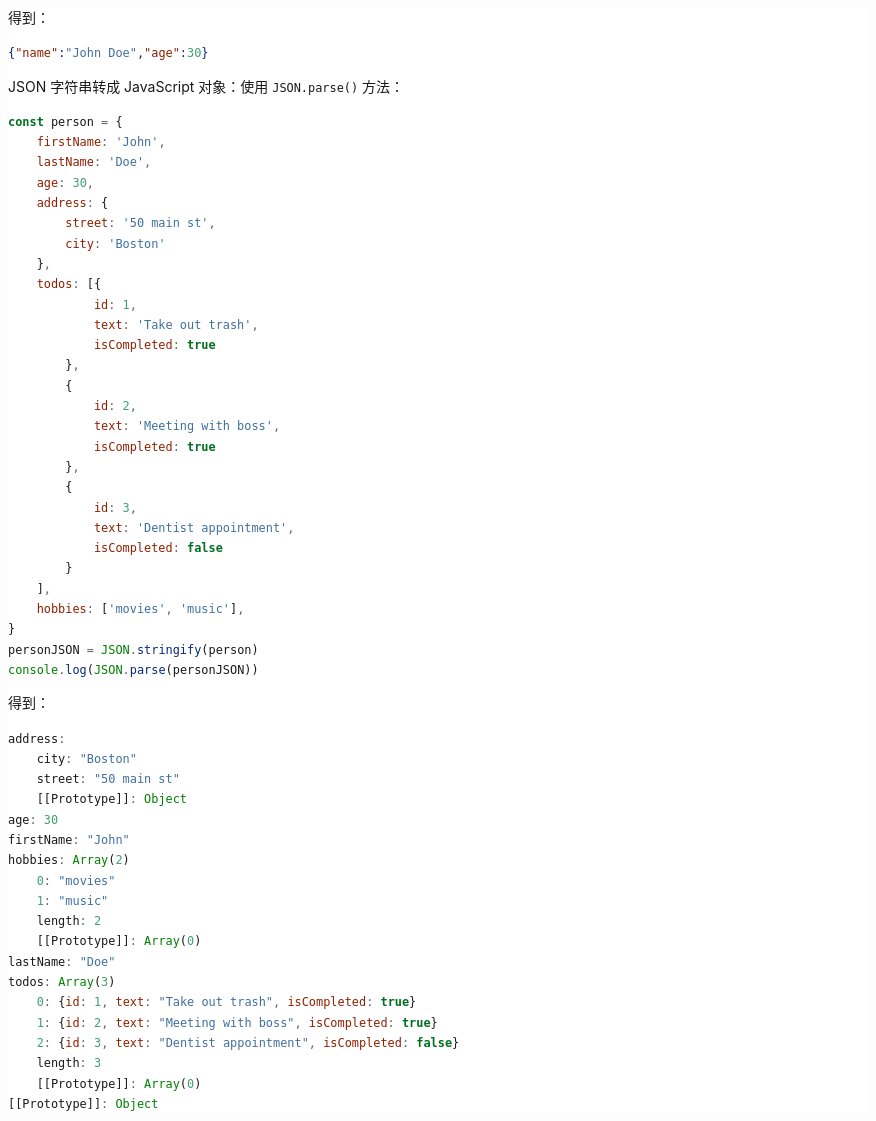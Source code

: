 得到：

```json
{"name":"John Doe","age":30}
```

JSON 字符串转成 JavaScript 对象：使用 `JSON.parse()` 方法：

```javascript
const person = {
    firstName: 'John',
    lastName: 'Doe',
    age: 30,
    address: {
        street: '50 main st',
        city: 'Boston'
    },
    todos: [{
            id: 1,
            text: 'Take out trash',
            isCompleted: true
        },
        {
            id: 2,
            text: 'Meeting with boss',
            isCompleted: true
        },
        {
            id: 3,
            text: 'Dentist appointment',
            isCompleted: false
        }
    ],
    hobbies: ['movies', 'music'],
}
personJSON = JSON.stringify(person)
console.log(JSON.parse(personJSON))
```

得到：

```javascript
address:
	city: "Boston"
	street: "50 main st"
	[[Prototype]]: Object
age: 30
firstName: "John"
hobbies: Array(2)
	0: "movies"
	1: "music"
	length: 2
	[[Prototype]]: Array(0)
lastName: "Doe"
todos: Array(3)
	0: {id: 1, text: "Take out trash", isCompleted: true}
	1: {id: 2, text: "Meeting with boss", isCompleted: true}
	2: {id: 3, text: "Dentist appointment", isCompleted: false}
	length: 3
	[[Prototype]]: Array(0)
[[Prototype]]: Object
```
